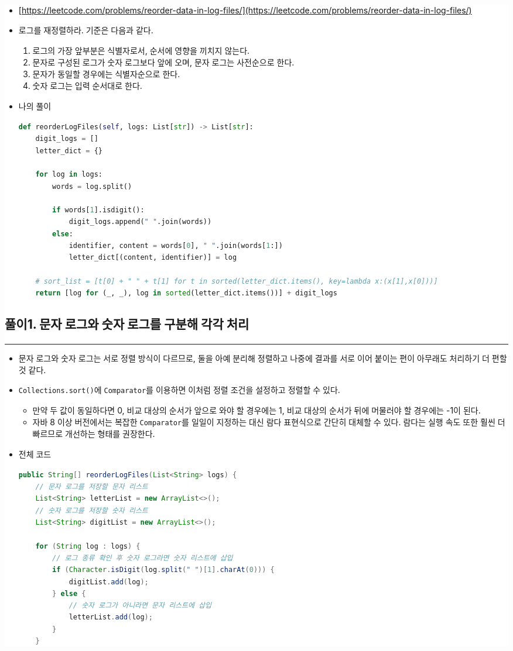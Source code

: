 
- [https://leetcode.com/problems/reorder-data-in-log-files/](https://leetcode.com/problems/reorder-data-in-log-files/)
- 로그를 재정렬하라. 기준은 다음과 같다.
    1. 로그의 가장 앞부분은 식별자로서, 순서에 영향을 끼치지 않는다.
    2. 문자로 구성된 로그가 숫자 로그보다 앞에 오며, 문자 로그는 사전순으로 한다.
    3. 문자가 동일할 경우에는 식별자순으로 한다.
    4. 숫자 로그는 입력 순서대로 한다.
- 나의 풀이
    
    ```python
    def reorderLogFiles(self, logs: List[str]) -> List[str]:
        digit_logs = []
        letter_dict = {}
        
        for log in logs:
            words = log.split()
            
            if words[1].isdigit():
                digit_logs.append(" ".join(words))
            else:
                identifier, content = words[0], " ".join(words[1:])
                letter_dict[(content, identifier)] = log
    
        # sort_list = [t[0] + " " + t[1] for t in sorted(letter_dict.items(), key=lambda x:(x[1],x[0]))]
        return [log for (_, _), log in sorted(letter_dict.items())] + digit_logs
    ```
    

## 풀이1. 문자 로그와 숫자 로그를 구분해 각각 처리

---

- 문자 로그와 숫자 로그는 서로 정렬 방식이 다르므로, 둘을 아예 분리해 정렬하고 나중에 결과를 서로 이어 붙이는 편이 아무래도 처리하기 더 편할 것 같다.
- `Collections.sort()`에 `Comparator`를 이용하면 이처럼 정렬 조건을 설정하고 정렬할 수 있다.
    - 만약 두 값이 동일하다면 0, 비교 대상의 순서가 앞으로 와야 할 경우에는 1, 비교 대상의 순서가 뒤에 머물러야 할 경우에는 -1이 된다.
    - 자바 8 이상 버전에서는 복잡한 `Comparator`를 일일이 지정하는 대신 람다 표현식으로 간단히 대체할 수 있다. 람다는 실행 속도 또한 훨씬 더 빠르므로 개선하는 형태를 권장한다.

- 전체 코드
    
    ```java
    public String[] reorderLogFiles(List<String> logs) {
        // 문자 로그를 저장할 문자 리스트
        List<String> letterList = new ArrayList<>();
        // 숫자 로그를 저장할 숫자 리스트
        List<String> digitList = new ArrayList<>();
    
        for (String log : logs) {
            // 로그 종류 확인 후 숫자 로그라면 숫자 리스트에 삽입
            if (Character.isDigit(log.split(" ")[1].charAt(0))) {
                digitList.add(log);
            } else {
                // 숫자 로그가 아니라면 문자 리스트에 삽입
                letterList.add(log);
            }
        }
    